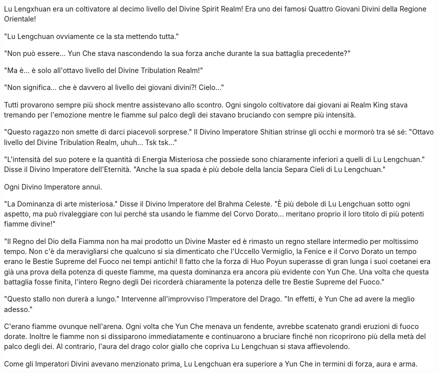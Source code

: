 
Lu Lengxhuan era un coltivatore al decimo livello del Divine Spirit Realm! Era uno dei famosi Quattro Giovani Divini della Regione Orientale!


"Lu Lengchuan ovviamente ce la sta mettendo tutta."


"Non può essere... Yun Che stava nascondendo la sua forza anche durante la sua battaglia precedente?"


"Ma è... è solo all'ottavo livello del Divine Tribulation Realm!"


"Non significa... che è davvero al livello dei giovani divini?! Cielo..."


Tutti provarono sempre più shock mentre assistevano allo scontro. Ogni singolo coltivatore dai giovani ai Realm King stava tremando per l'emozione mentre le fiamme sul palco degli dei stavano bruciando con sempre più intensità.


"Questo ragazzo non smette di darci piacevoli sorprese." Il Divino Imperatore Shitian strinse gli occhi e mormorò tra sé sé: "Ottavo livello del Divine Tribulation Realm, uhuh... Tsk tsk..."


"L'intensità del suo potere e la quantità di Energia Misteriosa che possiede sono chiaramente inferiori a quelli di Lu Lengchuan." Disse il Divino Imperatore dell'Eternità. "Anche la sua spada è più debole della lancia Separa Cieli di Lu Lengchuan."


Ogni Divino Imperatore annuì.


"La Dominanza di arte misteriosa." Disse il Divino Imperatore del Brahma Celeste. "È più debole di Lu Lengchuan sotto ogni aspetto, ma può rivaleggiare con lui perché sta usando le fiamme del Corvo Dorato... meritano proprio il loro titolo di più potenti fiamme divine!"


"Il Regno del Dio della Fiamma non ha mai prodotto un Divine Master ed è rimasto un regno stellare intermedio per moltissimo tempo. Non c'è da meravigliarsi che qualcuno si sia dimenticato che l'Uccello Vermiglio, la Fenice e il Corvo Dorato un tempo erano le Bestie Supreme del Fuoco nei tempi antichi!
Il fatto che la forza di Huo Poyun superasse di gran lunga i suoi coetanei era già una prova della potenza di queste fiamme, ma questa dominanza era ancora più evidente con Yun Che. Una volta che questa battaglia fosse finita, l'intero Regno degli Dei ricorderà chiaramente la potenza delle tre Bestie Supreme del Fuoco."


"Questo stallo non durerà a lungo." Intervenne all'improvviso l'Imperatore del Drago. "In effetti, è Yun Che ad avere la meglio adesso."


C'erano fiamme ovunque nell'arena. Ogni volta che Yun Che menava un fendente, avrebbe scatenato grandi eruzioni di fuoco dorate. Inoltre le fiamme non si dissiparono immediatamente e continuarono a bruciare finché non ricoprirono più della metà del palco degli dei. Al contrario, l'aura del drago color giallo che copriva Lu Lengchuan si stava affievolendo.


Come gli Imperatori Divini avevano menzionato prima, Lu Lengchuan era superiore a Yun Che in termini di forza, aura e arma.

